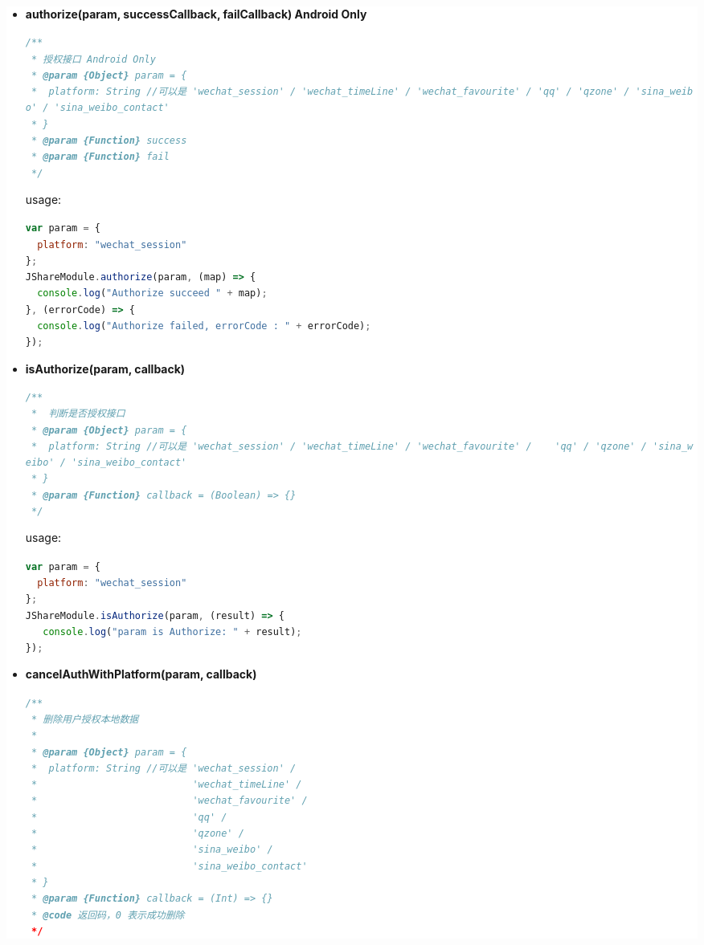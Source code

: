 - **authorize(param, successCallback, failCallback) Android Only**

  ```javascript
  /**
   * 授权接口 Android Only
   * @param {Object} param = {
   *  platform: String //可以是 'wechat_session' / 'wechat_timeLine' / 'wechat_favourite' / 'qq' / 'qzone' / 'sina_weibo' / 'sina_weibo_contact' 
   * }
   * @param {Function} success 
   * @param {Function} fail 
   */
  ```

  usage:

  ```javascript
  var param = {
    platform: "wechat_session"
  };
  JShareModule.authorize(param, (map) => {
    console.log("Authorize succeed " + map);
  }, (errorCode) => {
    console.log("Authorize failed, errorCode : " + errorCode);
  });
  ```

- **isAuthorize(param, callback)**
  ```javascript
  /**
   *  判断是否授权接口
   * @param {Object} param = {
   *  platform: String //可以是 'wechat_session' / 'wechat_timeLine' / 'wechat_favourite' /    'qq' / 'qzone' / 'sina_weibo' / 'sina_weibo_contact' 
   * }  
   * @param {Function} callback = (Boolean) => {} 
   */
  ```

  usage:

  ```javascript
  var param = {  
    platform: "wechat_session"
  };
  JShareModule.isAuthorize(param, (result) => {        		
     console.log("param is Authorize: " + result);
  });
  ```

- **cancelAuthWithPlatform(param, callback)**

  ```javascript
  /**
   * 删除用户授权本地数据
   * 
   * @param {Object} param = {
   *  platform: String //可以是 'wechat_session' / 
   *                           'wechat_timeLine' / 
   *                           'wechat_favourite' / 
   *                           'qq' / 
   *                           'qzone' /
   *                           'sina_weibo' /
   *                           'sina_weibo_contact' 
   * }
   * @param {Function} callback = (Int) => {}
   * @code 返回码，0 表示成功删除
   */
  ```
